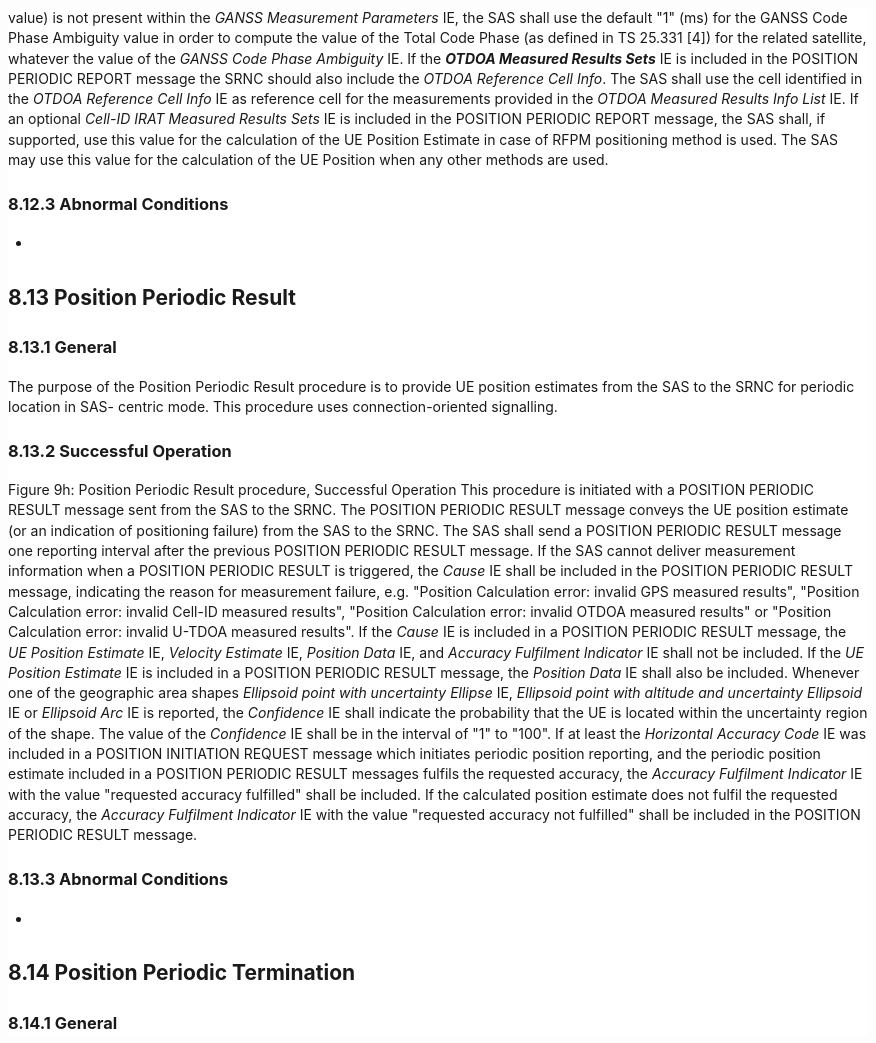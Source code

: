 value) is not present within the _GANSS Measurement Parameters_ IE, the SAS
shall use the default \"1\" (ms) for the GANSS Code Phase Ambiguity value in
order to compute the value of the Total Code Phase (as defined in TS 25.331
[4]) for the related satellite, whatever the value of the _GANSS Code Phase
Ambiguity_ IE.
If the **_OTDOA Measured Results Sets_** IE is included in the POSITION
PERIODIC REPORT message the SRNC should also include the _OTDOA Reference Cell
Info_. The SAS shall use the cell identified in the _OTDOA Reference Cell
Info_ IE as reference cell for the measurements provided in the _OTDOA
Measured Results Info List_ IE.
If an optional _Cell-ID IRAT Measured Results Sets_ IE is included in the
POSITION PERIODIC REPORT message, the SAS shall, if supported, use this value
for the calculation of the UE Position Estimate in case of RFPM positioning
method is used. The SAS may use this value for the calculation of the UE
Position when any other methods are used.
### 8.12.3 Abnormal Conditions
-
## 8.13 Position Periodic Result
### 8.13.1 General
The purpose of the Position Periodic Result procedure is to provide UE
position estimates from the SAS to the SRNC for periodic location in SAS-
centric mode. This procedure uses connection-oriented signalling.
### 8.13.2 Successful Operation
Figure 9h: Position Periodic Result procedure, Successful Operation
This procedure is initiated with a POSITION PERIODIC RESULT message sent from
the SAS to the SRNC. The POSITION PERIODIC RESULT message conveys the UE
position estimate (or an indication of positioning failure) from the SAS to
the SRNC.
The SAS shall send a POSITION PERIODIC RESULT message one reporting interval
after the previous POSITION PERIODIC RESULT message. If the SAS cannot deliver
measurement information when a POSITION PERIODIC RESULT is triggered, the
_Cause_ IE shall be included in the POSITION PERIODIC RESULT message,
indicating the reason for measurement failure, e.g. "Position Calculation
error: invalid GPS measured results", "Position Calculation error: invalid
Cell-ID measured results", "Position Calculation error: invalid OTDOA measured
results" or "Position Calculation error: invalid U-TDOA measured results". If
the _Cause_ IE is included in a POSITION PERIODIC RESULT message, the _UE
Position Estimate_ IE, _Velocity Estimate_ IE, _Position Data_ IE, and
_Accuracy Fulfilment Indicator_ IE shall not be included.
If the _UE Position Estimate_ IE is included in a POSITION PERIODIC RESULT
message, the _Position Data_ IE shall also be included.
Whenever one of the geographic area shapes _Ellipsoid point with uncertainty
Ellipse_ IE, _Ellipsoid point with altitude and uncertainty Ellipsoid_ IE or
_Ellipsoid Arc_ IE is reported, the _Confidence_ IE shall indicate the
probability that the UE is located within the uncertainty region of the shape.
The value of the _Confidence_ IE shall be in the interval of \"1\" to \"100\".
If at least the _Horizontal Accuracy Code_ IE was included in a POSITION
INITIATION REQUEST message which initiates periodic position reporting, and
the periodic position estimate included in a POSITION PERIODIC RESULT messages
fulfils the requested accuracy, the _Accuracy Fulfilment Indicator_ IE with
the value \"requested accuracy fulfilled\" shall be included. If the
calculated position estimate does not fulfil the requested accuracy, the
_Accuracy Fulfilment Indicator_ IE with the value \"requested accuracy not
fulfilled\" shall be included in the POSITION PERIODIC RESULT message.
### 8.13.3 Abnormal Conditions
-
## 8.14 Position Periodic Termination
### 8.14.1 General